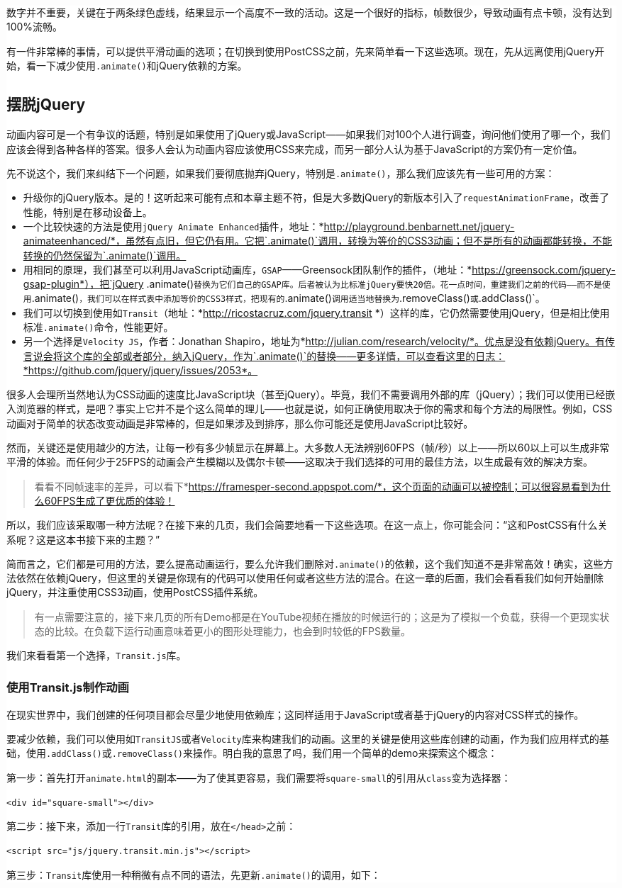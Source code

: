 数字并不重要，关键在于两条绿色虚线，结果显示一个高度不一致的活动。这是一个很好的指标，帧数很少，导致动画有点卡顿，没有达到100%流畅。

有一件非常棒的事情，可以提供平滑动画的选项；在切换到使用PostCSS之前，先来简单看一下这些选项。现在，先从远离使用jQuery开始，看一下减少使用`.animate()`和jQuery依赖的方案。

## 摆脱jQuery

动画内容可是一个有争议的话题，特别是如果使用了jQuery或JavaScript——如果我们对100个人进行调查，询问他们使用了哪一个，我们应该会得到各种各样的答案。很多人会认为动画内容应该使用CSS来完成，而另一部分人认为基于JavaScript的方案仍有一定价值。

先不说这个，我们来纠结下一个问题，如果我们要彻底抛弃jQuery，特别是`.animate()`，那么我们应该先有一些可用的方案：

- 升级你的jQuery版本。是的！这听起来可能有点和本章主题不符，但是大多数jQuery的新版本引入了`requestAnimationFrame`，改善了性能，特别是在移动设备上。
- 一个比较快速的方法是使用`jQuery Animate Enhanced`插件，地址：*http://playground.benbarnett.net/jquery-animateenhanced/*，虽然有点旧，但它仍有用。它把`.animate()`调用，转换为等价的CSS3动画；但不是所有的动画都能转换，不能转换的仍然保留为`.animate()`调用。
- 用相同的原理，我们甚至可以利用JavaScript动画库，`GSAP`——Greensock团队制作的插件，（地址：*https://greensock.com/jquery-gsap-plugin*），把`jQuery .animate()`替换为它们自己的GSAP库。后者被认为比标准jQuery要快20倍。花一点时间，重建我们之前的代码——而不是使用`.animate()`，我们可以在样式表中添加等价的CSS3样式，把现有的`.animate()`调用适当地替换为`.removeClass()`或`.addClass()`。
- 我们可以切换到使用如`Transit`（地址：*http://ricostacruz.com/jquery.transit *）这样的库，它仍然需要使用jQuery，但是相比使用标准`.animate()`命令，性能更好。
- 另一个选择是`Velocity JS`，作者：Jonathan Shapiro，地址为*http://julian.com/research/velocity/*。优点是没有依赖jQuery。有传言说会将这个库的全部或者部分，纳入jQuery，作为`.animate()`的替换——更多详情，可以查看这里的日志：*https://github.com/jquery/jquery/issues/2053*。

很多人会理所当然地认为CSS动画的速度比JavaScript块（甚至jQuery）。毕竟，我们不需要调用外部的库（jQuery）；我们可以使用已经嵌入浏览器的样式，是吧？事实上它并不是个这么简单的理儿——也就是说，如何正确使用取决于你的需求和每个方法的局限性。例如，CSS动画对于简单的状态改变动画是非常棒的，但是如果涉及到排序，那么你可能还是使用JavaScript比较好。

然而，关键还是使用越少的方法，让每一秒有多少帧显示在屏幕上。大多数人无法辨别60FPS（帧/秒）以上——所以60以上可以生成非常平滑的体验。而任何少于25FPS的动画会产生模糊以及偶尔卡顿——这取决于我们选择的可用的最佳方法，以生成最有效的解决方案。

> 看看不同帧速率的差异，可以看下*https://framesper-second.appspot.com/*，这个页面的动画可以被控制；可以很容易看到为什么60FPS生成了更优质的体验！

所以，我们应该采取哪一种方法呢？在接下来的几页，我们会简要地看一下这些选项。在这一点上，你可能会问：“这和PostCSS有什么关系呢？这是这本书接下来的主题？”

简而言之，它们都是可用的方法，要么提高动画运行，要么允许我们删除对`.animate()`的依赖，这个我们知道不是非常高效！确实，这些方法依然在依赖jQuery，但这里的关键是你现有的代码可以使用任何或者这些方法的混合。在这一章的后面，我们会看看我们如何开始删除jQuery，并注重使用CSS3动画，使用PostCSS插件系统。

> 有一点需要注意的，接下来几页的所有Demo都是在YouTube视频在播放的时候运行的；这是为了模拟一个负载，获得一个更现实状态的比较。在负载下运行动画意味着更小的图形处理能力，也会到时较低的FPS数量。

我们来看看第一个选择，`Transit.js`库。

### 使用Transit.js制作动画

在现实世界中，我们创建的任何项目都会尽量少地使用依赖库；这同样适用于JavaScript或者基于jQuery的内容对CSS样式的操作。

要减少依赖，我们可以使用如`TransitJS`或者`Velocity`库来构建我们的动画。这里的关键是使用这些库创建的动画，作为我们应用样式的基础，使用`.addClass()`或`.removeClass()`来操作。明白我的意思了吗，我们用一个简单的demo来探索这个概念：

第一步：首先打开`animate.html`的副本——为了使其更容易，我们需要将`square-small`的引用从`class`变为选择器：

	<div id="square-small"></div>

第二步：接下来，添加一行`Transit`库的引用，放在`</head>`之前：

	<script src="js/jquery.transit.min.js"></script>

第三步：`Transit`库使用一种稍微有点不同的语法，先更新`.animate()`的调用，如下：
